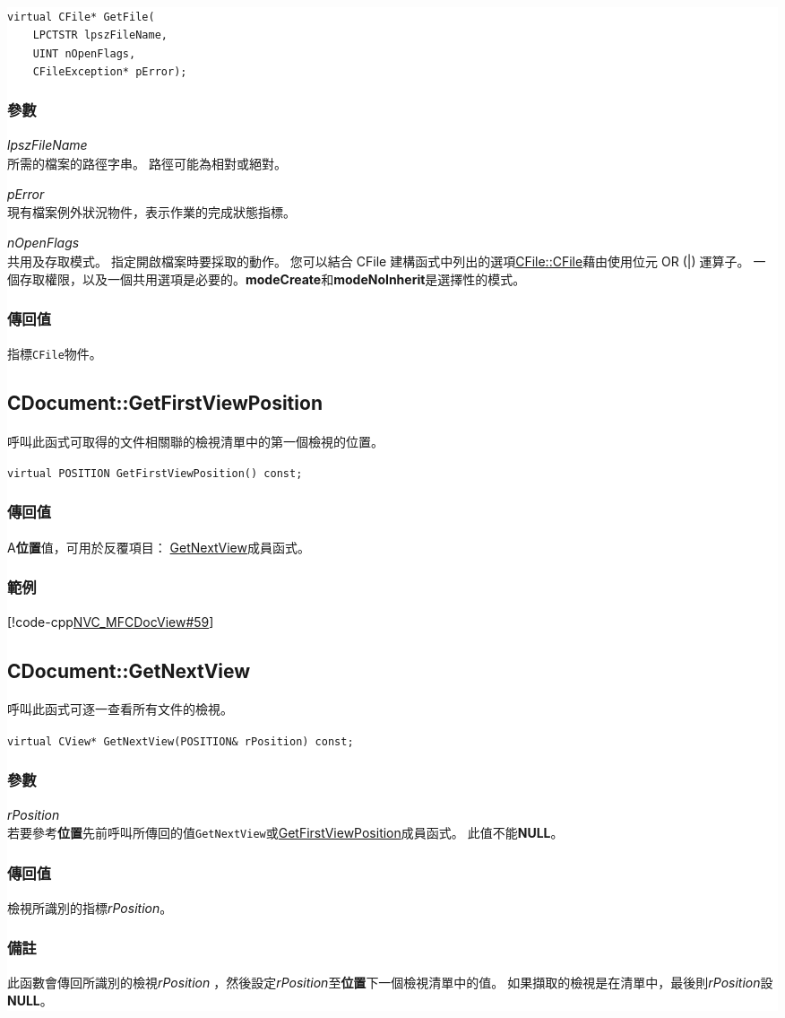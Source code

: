 ```  
virtual CFile* GetFile(
    LPCTSTR lpszFileName,  
    UINT nOpenFlags,  
    CFileException* pError);
```  
  
### <a name="parameters"></a>參數  
 *lpszFileName*  
 所需的檔案的路徑字串。 路徑可能為相對或絕對。  
  
 *pError*  
 現有檔案例外狀況物件，表示作業的完成狀態指標。  
  
 *nOpenFlags*  
 共用及存取模式。 指定開啟檔案時要採取的動作。 您可以結合 CFile 建構函式中列出的選項[CFile::CFile](../../mfc/reference/cfile-class.md#cfile)藉由使用位元 OR (&#124;) 運算子。 一個存取權限，以及一個共用選項是必要的。**modeCreate**和**modeNoInherit**是選擇性的模式。  
  
### <a name="return-value"></a>傳回值  
 指標`CFile`物件。  
  
##  <a name="getfirstviewposition"></a>  CDocument::GetFirstViewPosition  
 呼叫此函式可取得的文件相關聯的檢視清單中的第一個檢視的位置。  
  
```  
virtual POSITION GetFirstViewPosition() const;  
```  
  
### <a name="return-value"></a>傳回值  
 A**位置**值，可用於反覆項目： [GetNextView](#getnextview)成員函式。  
  
### <a name="example"></a>範例  
 [!code-cpp[NVC_MFCDocView#59](../../mfc/codesnippet/cpp/cdocument-class_4.cpp)]  
  
##  <a name="getnextview"></a>  CDocument::GetNextView  
 呼叫此函式可逐一查看所有文件的檢視。  
  
```  
virtual CView* GetNextView(POSITION& rPosition) const;  
```  
  
### <a name="parameters"></a>參數  
 *rPosition*  
 若要參考**位置**先前呼叫所傳回的值`GetNextView`或[GetFirstViewPosition](#getfirstviewposition)成員函式。 此值不能**NULL**。  
  
### <a name="return-value"></a>傳回值  
 檢視所識別的指標*rPosition*。  
  
### <a name="remarks"></a>備註  
 此函數會傳回所識別的檢視*rPosition* ，然後設定*rPosition*至**位置**下一個檢視清單中的值。 如果擷取的檢視是在清單中，最後則*rPosition*設**NULL**。  
  